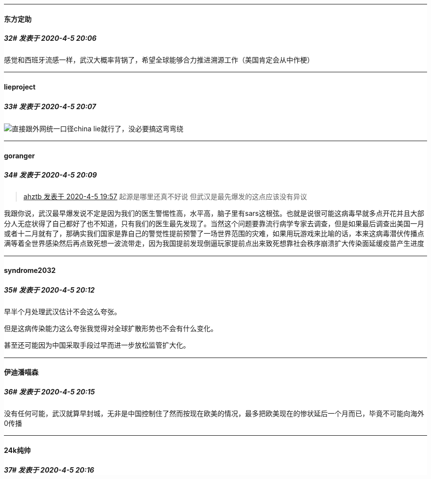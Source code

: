 
-----

####  东方定助  
##### 32#       发表于 2020-4-5 20:06


感觉和西班牙流感一样，武汉大概率背锅了，希望全球能够合力推进溯源工作（美国肯定会从中作梗）


-----

####  lieproject  
##### 33#       发表于 2020-4-5 20:07


<img src="https://static.saraba1st.com/image/smiley/face2017/049.png" referrerpolicy="no-referrer">直接跟外网统一口径china lie就行了，没必要搞这弯弯绕


-----

####  goranger  
##### 34#       发表于 2020-4-5 20:09


<blockquote><a href="httphttps://bbs.saraba1st.com/2b/forum.php?mod=redirect&amp;goto=findpost&amp;pid=46985434&amp;ptid=1922629" target="_blank">ahztb 发表于 2020-4-5 19:57</a>
起源是哪里还真不好说
但武汉是最先爆发的这点应该没有异议</blockquote>
我跟你说，武汉最早爆发说不定是因为我们的医生警惕性高，水平高，脑子里有sars这根弦。也就是说很可能这病毒早就多点开花并且大部分人无症状得了自己都好了也不知道，只有我们的医生最先发现了。当然这个问题要靠流行病学专家去调查，但是如果最后调查出美国一月或者十二月就有了，那确实我们国家是靠自己的警觉性提前预警了一场世界范围的灾难，如果用玩游戏来比喻的话，本来这病毒潜伏传播点满等着全世界感染然后再点致死想一波流带走，因为我国提前发现倒逼玩家提前点出来致死想靠社会秩序崩溃扩大传染面延缓疫苗产生进度


-----

####  syndrome2032  
##### 35#       发表于 2020-4-5 20:12


早半个月处理武汉估计不会这么夸张。

但是这病传染能力这么夸张我觉得对全球扩散形势也不会有什么变化。

甚至还可能因为中国采取手段过早而进一步放松监管扩大化。


-----

####  伊迪潘喵森  
##### 36#       发表于 2020-4-5 20:15


没有任何可能，武汉就算早封城，无非是中国控制住了然而按现在欧美的情况，最多把欧美现在的惨状延后一个月而已，毕竟不可能向海外0传播


-----

####  24k纯帅  
##### 37#       发表于 2020-4-5 20:16
